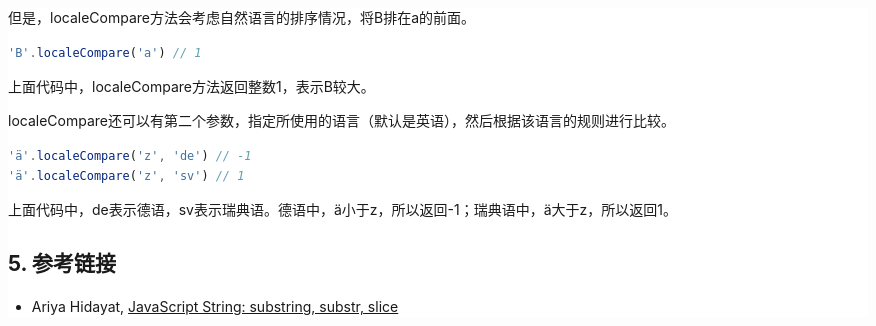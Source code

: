 但是，localeCompare方法会考虑自然语言的排序情况，将B排在a的前面。
```js
'B'.localeCompare('a') // 1
```
上面代码中，localeCompare方法返回整数1，表示B较大。

localeCompare还可以有第二个参数，指定所使用的语言（默认是英语），然后根据该语言的规则进行比较。
```js
'ä'.localeCompare('z', 'de') // -1
'ä'.localeCompare('z', 'sv') // 1
```
上面代码中，de表示德语，sv表示瑞典语。德语中，ä小于z，所以返回-1；瑞典语中，ä大于z，所以返回1。

## 5. 参考链接
- Ariya Hidayat, [JavaScript String: substring, substr, slice](http://ariya.ofilabs.com/2014/02/javascript-string-substring-substr-slice.html)
